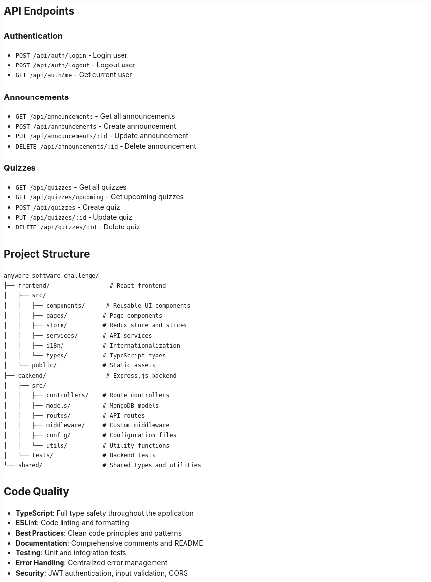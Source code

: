 ## API Endpoints

### Authentication
- `POST /api/auth/login` - Login user
- `POST /api/auth/logout` - Logout user
- `GET /api/auth/me` - Get current user

### Announcements
- `GET /api/announcements` - Get all announcements
- `POST /api/announcements` - Create announcement
- `PUT /api/announcements/:id` - Update announcement
- `DELETE /api/announcements/:id` - Delete announcement

### Quizzes
- `GET /api/quizzes` - Get all quizzes
- `GET /api/quizzes/upcoming` - Get upcoming quizzes
- `POST /api/quizzes` - Create quiz
- `PUT /api/quizzes/:id` - Update quiz
- `DELETE /api/quizzes/:id` - Delete quiz

## Project Structure

```
anyware-software-challenge/
├── frontend/                 # React frontend
│   ├── src/
│   │   ├── components/      # Reusable UI components
│   │   ├── pages/          # Page components
│   │   ├── store/          # Redux store and slices
│   │   ├── services/       # API services
│   │   ├── i18n/           # Internationalization
│   │   └── types/          # TypeScript types
│   └── public/             # Static assets
├── backend/                 # Express.js backend
│   ├── src/
│   │   ├── controllers/    # Route controllers
│   │   ├── models/         # MongoDB models
│   │   ├── routes/         # API routes
│   │   ├── middleware/     # Custom middleware
│   │   ├── config/         # Configuration files
│   │   └── utils/          # Utility functions
│   └── tests/              # Backend tests
└── shared/                 # Shared types and utilities
```

## Code Quality

- **TypeScript**: Full type safety throughout the application
- **ESLint**: Code linting and formatting
- **Best Practices**: Clean code principles and patterns
- **Documentation**: Comprehensive comments and README
- **Testing**: Unit and integration tests
- **Error Handling**: Centralized error management
- **Security**: JWT authentication, input validation, CORS
